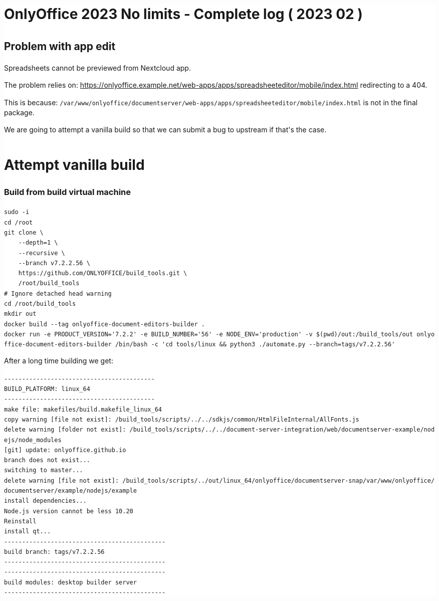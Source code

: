 # OnlyOffice 2023 No limits - Complete log ( 2023 02 )

## Problem with app edit

Spreadsheets cannot be previewed from Nextcloud app.

The problem relies on:
https://onlyoffice.example.net/web-apps/apps/spreadsheeteditor/mobile/index.html
redirecting to a 404.

This is because: `/var/www/onlyoffice/documentserver/web-apps/apps/spreadsheeteditor/mobile/index.html` is not in the final package.

We are going to attempt a vanilla build so that we can submit a bug to upstream if that's the case.

# Attempt vanilla build

### Build from build virtual machine

```
sudo -i
cd /root
git clone \
    --depth=1 \
    --recursive \
    --branch v7.2.2.56 \
    https://github.com/ONLYOFFICE/build_tools.git \
    /root/build_tools
# Ignore detached head warning
cd /root/build_tools
mkdir out
docker build --tag onlyoffice-document-editors-builder .
docker run -e PRODUCT_VERSION='7.2.2' -e BUILD_NUMBER='56' -e NODE_ENV='production' -v $(pwd)/out:/build_tools/out onlyoffice-document-editors-builder /bin/bash -c 'cd tools/linux && python3 ./automate.py --branch=tags/v7.2.2.56'
```

After a long time building we get:

```
------------------------------------------
BUILD_PLATFORM: linux_64
------------------------------------------
make file: makefiles/build.makefile_linux_64
copy warning [file not exist]: /build_tools/scripts/../../sdkjs/common/HtmlFileInternal/AllFonts.js
delete warning [folder not exist]: /build_tools/scripts/../../document-server-integration/web/documentserver-example/nodejs/node_modules
[git] update: onlyoffice.github.io
branch does not exist...
switching to master...
delete warning [file not exist]: /build_tools/scripts/../out/linux_64/onlyoffice/documentserver-snap/var/www/onlyoffice/documentserver/example/nodejs/example
install dependencies...
Node.js version cannot be less 10.20
Reinstall
install qt...
---------------------------------------------
build branch: tags/v7.2.2.56
---------------------------------------------
---------------------------------------------
build modules: desktop builder server
---------------------------------------------
```
